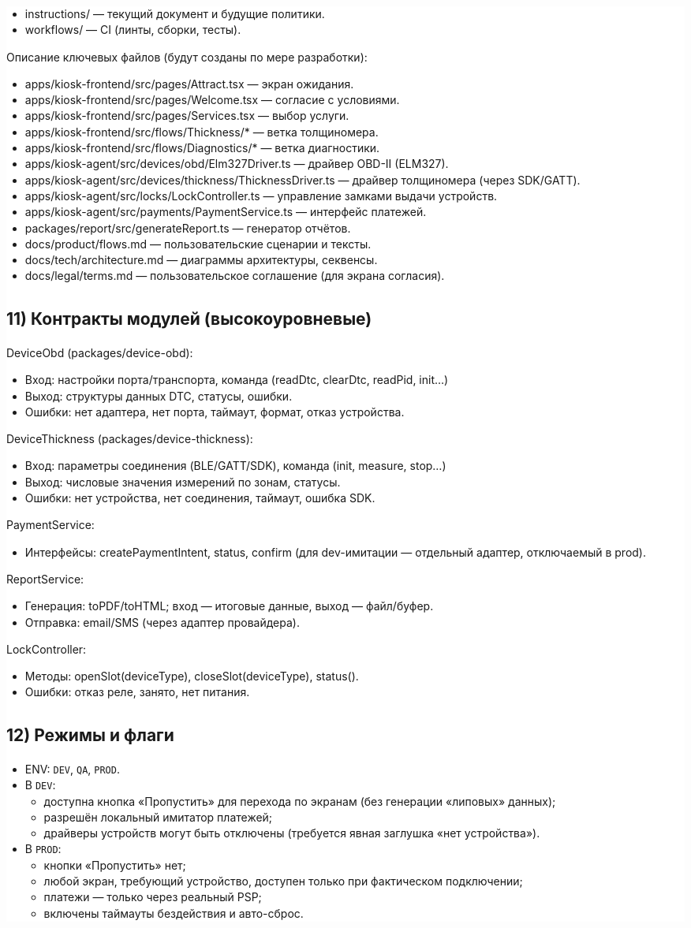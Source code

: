   - instructions/ — текущий документ и будущие политики.
  - workflows/ — CI (линты, сборки, тесты).

Описание ключевых файлов (будут созданы по мере разработки):

- apps/kiosk-frontend/src/pages/Attract.tsx — экран ожидания.
- apps/kiosk-frontend/src/pages/Welcome.tsx — согласие с условиями.
- apps/kiosk-frontend/src/pages/Services.tsx — выбор услуги.
- apps/kiosk-frontend/src/flows/Thickness/\* — ветка толщиномера.
- apps/kiosk-frontend/src/flows/Diagnostics/\* — ветка диагностики.
- apps/kiosk-agent/src/devices/obd/Elm327Driver.ts — драйвер OBD-II (ELM327).
- apps/kiosk-agent/src/devices/thickness/ThicknessDriver.ts — драйвер толщиномера (через SDK/GATT).
- apps/kiosk-agent/src/locks/LockController.ts — управление замками выдачи устройств.
- apps/kiosk-agent/src/payments/PaymentService.ts — интерфейс платежей.
- packages/report/src/generateReport.ts — генератор отчётов.
- docs/product/flows.md — пользовательские сценарии и тексты.
- docs/tech/architecture.md — диаграммы архитектуры, секвенсы.
- docs/legal/terms.md — пользовательское соглашение (для экрана согласия).

## 11) Контракты модулей (высокоуровневые)

DeviceObd (packages/device-obd):

- Вход: настройки порта/транспорта, команда (readDtc, clearDtc, readPid, init…)
- Выход: структуры данных DTC, статусы, ошибки.
- Ошибки: нет адаптера, нет порта, таймаут, формат, отказ устройства.

DeviceThickness (packages/device-thickness):

- Вход: параметры соединения (BLE/GATT/SDK), команда (init, measure, stop…)
- Выход: числовые значения измерений по зонам, статусы.
- Ошибки: нет устройства, нет соединения, таймаут, ошибка SDK.

PaymentService:

- Интерфейсы: createPaymentIntent, status, confirm (для dev-имитации — отдельный адаптер, отключаемый в prod).

ReportService:

- Генерация: toPDF/toHTML; вход — итоговые данные, выход — файл/буфер.
- Отправка: email/SMS (через адаптер провайдера).

LockController:

- Методы: openSlot(deviceType), closeSlot(deviceType), status().
- Ошибки: отказ реле, занято, нет питания.

## 12) Режимы и флаги

- ENV: `DEV`, `QA`, `PROD`.
- В `DEV`:
  - доступна кнопка «Пропустить» для перехода по экранам (без генерации «липовых» данных);
  - разрешён локальный имитатор платежей;
  - драйверы устройств могут быть отключены (требуется явная заглушка «нет устройства»).
- В `PROD`:
  - кнопки «Пропустить» нет;
  - любой экран, требующий устройство, доступен только при фактическом подключении;
  - платежи — только через реальный PSP;
  - включены таймауты бездействия и авто-сброс.
